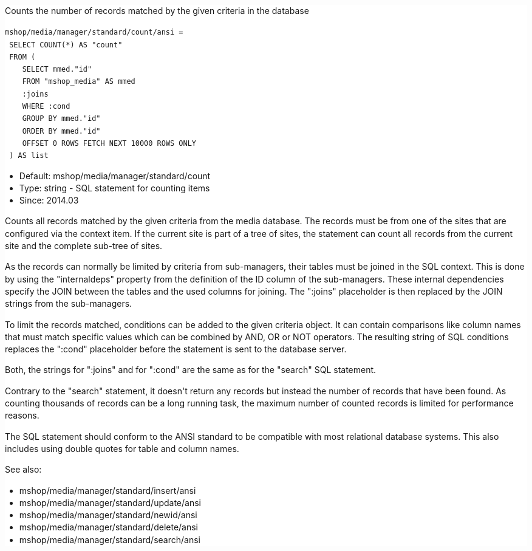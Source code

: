 Counts the number of records matched by the given criteria in the database

```
mshop/media/manager/standard/count/ansi = 
 SELECT COUNT(*) AS "count"
 FROM (
 	SELECT mmed."id"
 	FROM "mshop_media" AS mmed
 	:joins
 	WHERE :cond
 	GROUP BY mmed."id"
 	ORDER BY mmed."id"
 	OFFSET 0 ROWS FETCH NEXT 10000 ROWS ONLY
 ) AS list
```

* Default: mshop/media/manager/standard/count
* Type: string - SQL statement for counting items
* Since: 2014.03

Counts all records matched by the given criteria from the media
database. The records must be from one of the sites that are
configured via the context item. If the current site is part of
a tree of sites, the statement can count all records from the
current site and the complete sub-tree of sites.

As the records can normally be limited by criteria from sub-managers,
their tables must be joined in the SQL context. This is done by
using the "internaldeps" property from the definition of the ID
column of the sub-managers. These internal dependencies specify
the JOIN between the tables and the used columns for joining. The
":joins" placeholder is then replaced by the JOIN strings from
the sub-managers.

To limit the records matched, conditions can be added to the given
criteria object. It can contain comparisons like column names that
must match specific values which can be combined by AND, OR or NOT
operators. The resulting string of SQL conditions replaces the
":cond" placeholder before the statement is sent to the database
server.

Both, the strings for ":joins" and for ":cond" are the same as for
the "search" SQL statement.

Contrary to the "search" statement, it doesn't return any records
but instead the number of records that have been found. As counting
thousands of records can be a long running task, the maximum number
of counted records is limited for performance reasons.

The SQL statement should conform to the ANSI standard to be
compatible with most relational database systems. This also
includes using double quotes for table and column names.

See also:

* mshop/media/manager/standard/insert/ansi
* mshop/media/manager/standard/update/ansi
* mshop/media/manager/standard/newid/ansi
* mshop/media/manager/standard/delete/ansi
* mshop/media/manager/standard/search/ansi
